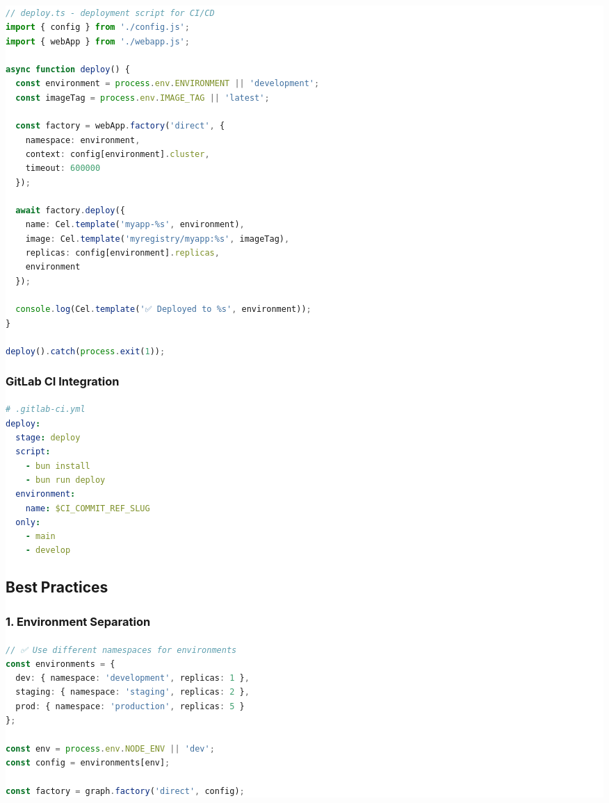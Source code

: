 ```typescript
// deploy.ts - deployment script for CI/CD
import { config } from './config.js';
import { webApp } from './webapp.js';

async function deploy() {
  const environment = process.env.ENVIRONMENT || 'development';
  const imageTag = process.env.IMAGE_TAG || 'latest';
  
  const factory = webApp.factory('direct', {
    namespace: environment,
    context: config[environment].cluster,
    timeout: 600000
  });
  
  await factory.deploy({
    name: Cel.template('myapp-%s', environment),
    image: Cel.template('myregistry/myapp:%s', imageTag),
    replicas: config[environment].replicas,
    environment
  });
  
  console.log(Cel.template('✅ Deployed to %s', environment));
}

deploy().catch(process.exit(1));
```

### GitLab CI Integration

```yaml
# .gitlab-ci.yml
deploy:
  stage: deploy
  script:
    - bun install
    - bun run deploy
  environment:
    name: $CI_COMMIT_REF_SLUG
  only:
    - main
    - develop
```

## Best Practices

### 1. Environment Separation

```typescript
// ✅ Use different namespaces for environments
const environments = {
  dev: { namespace: 'development', replicas: 1 },
  staging: { namespace: 'staging', replicas: 2 },
  prod: { namespace: 'production', replicas: 5 }
};

const env = process.env.NODE_ENV || 'dev';
const config = environments[env];

const factory = graph.factory('direct', config);
```
